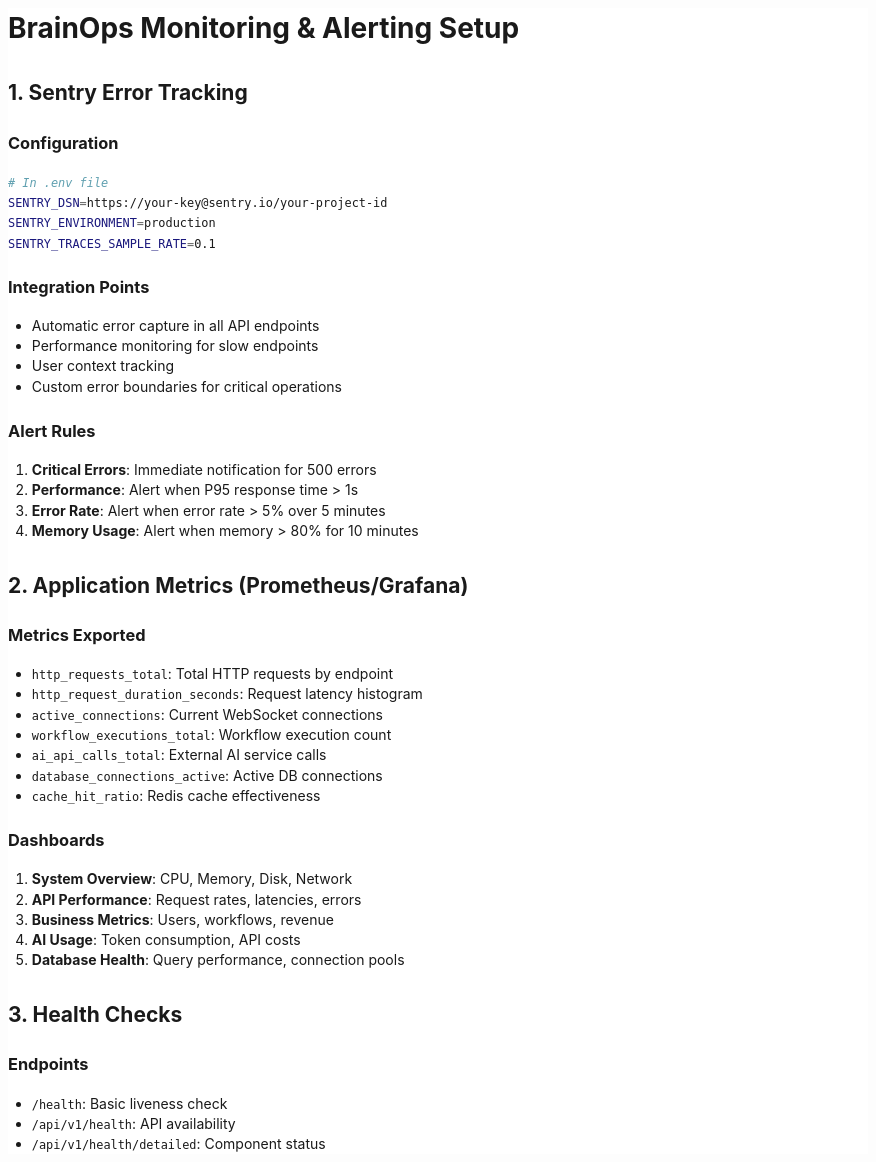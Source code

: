 # BrainOps Monitoring & Alerting Setup

## 1. Sentry Error Tracking

### Configuration
```bash
# In .env file
SENTRY_DSN=https://your-key@sentry.io/your-project-id
SENTRY_ENVIRONMENT=production
SENTRY_TRACES_SAMPLE_RATE=0.1
```

### Integration Points
- Automatic error capture in all API endpoints
- Performance monitoring for slow endpoints
- User context tracking
- Custom error boundaries for critical operations

### Alert Rules
1. **Critical Errors**: Immediate notification for 500 errors
2. **Performance**: Alert when P95 response time > 1s
3. **Error Rate**: Alert when error rate > 5% over 5 minutes
4. **Memory Usage**: Alert when memory > 80% for 10 minutes

## 2. Application Metrics (Prometheus/Grafana)

### Metrics Exported
- `http_requests_total`: Total HTTP requests by endpoint
- `http_request_duration_seconds`: Request latency histogram
- `active_connections`: Current WebSocket connections
- `workflow_executions_total`: Workflow execution count
- `ai_api_calls_total`: External AI service calls
- `database_connections_active`: Active DB connections
- `cache_hit_ratio`: Redis cache effectiveness

### Dashboards
1. **System Overview**: CPU, Memory, Disk, Network
2. **API Performance**: Request rates, latencies, errors
3. **Business Metrics**: Users, workflows, revenue
4. **AI Usage**: Token consumption, API costs
5. **Database Health**: Query performance, connection pools

## 3. Health Checks

### Endpoints
- `/health`: Basic liveness check
- `/api/v1/health`: API availability
- `/api/v1/health/detailed`: Component status
